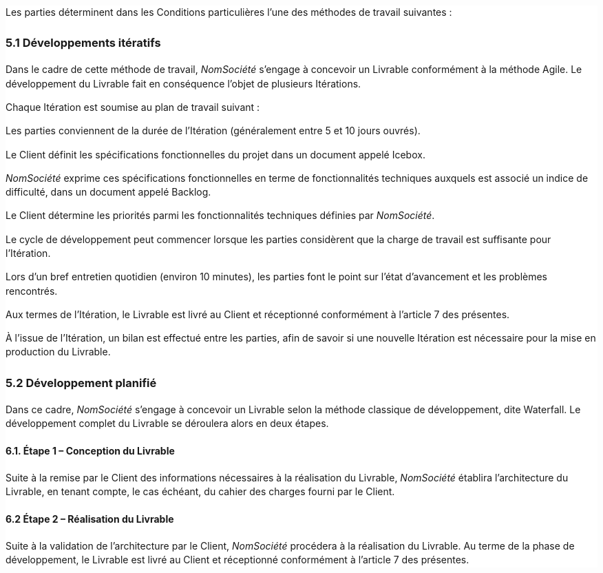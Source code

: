 Les parties déterminent dans les Conditions particulières l’une des méthodes
de travail suivantes :

### 5.1 Développements itératifs

Dans le cadre de cette méthode de travail, _NomSociété_ s’engage à concevoir
un Livrable conformément à la méthode Agile. Le développement du Livrable fait
en conséquence l’objet de plusieurs Itérations.

Chaque Itération est soumise au plan de travail suivant :

Les parties conviennent de la durée de l’Itération (généralement entre 5 et 10
jours ouvrés).

Le Client définit les spécifications fonctionnelles du projet dans un document
appelé Icebox.

_NomSociété_ exprime ces spécifications fonctionnelles en terme de
fonctionnalités techniques auxquels est associé un indice de difficulté, dans
un document appelé Backlog.

Le Client détermine les priorités parmi les fonctionnalités techniques
définies par _NomSociété_.

Le cycle de développement peut commencer lorsque les parties considèrent que
la charge de travail est suffisante pour l’Itération.

Lors d’un bref entretien quotidien (environ 10 minutes), les parties font le
point sur l’état d’avancement et les problèmes rencontrés.

Aux termes de l’Itération, le Livrable est livré au Client et réceptionné
conformément à l’article 7 des présentes.

À l’issue de l’Itération, un bilan est effectué entre les parties, afin de
savoir si une nouvelle Itération est nécessaire pour la mise en production du
Livrable.


### 5.2 Développement planifié

Dans ce cadre, _NomSociété_ s’engage à concevoir un Livrable selon la méthode
classique de développement, dite Waterfall. Le développement complet du
Livrable se déroulera alors en deux étapes.

#### 6.1. Étape 1 – Conception du Livrable

Suite à la remise par le Client des informations nécessaires à la réalisation
du Livrable, _NomSociété_ établira l’architecture du Livrable, en tenant
compte, le cas échéant, du cahier des charges fourni par le Client.

#### 6.2 Étape 2 – Réalisation du Livrable

Suite à la validation de l’architecture par le Client, _NomSociété_ procédera
à la réalisation du Livrable. Au terme de la phase de développement, le
Livrable est livré au Client et réceptionné conformément à l’article 7 des
présentes.
